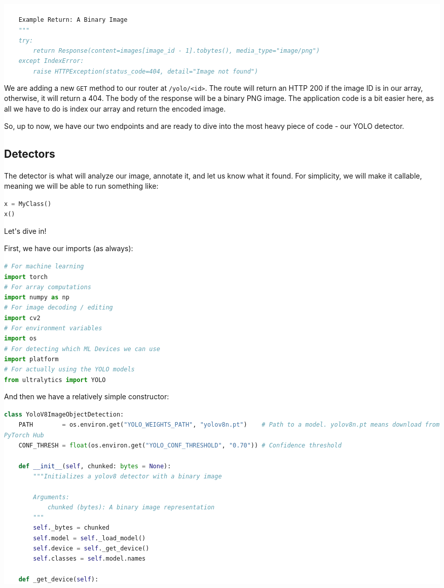 ```python

    Example Return: A Binary Image
    """
    try:
        return Response(content=images[image_id - 1].tobytes(), media_type="image/png")
    except IndexError:
        raise HTTPException(status_code=404, detail="Image not found") 
```

We are adding a new `GET` method to our router at `/yolo/<id>`. The route will
return an HTTP 200 if the image ID is in our array, otherwise, it will return a 404.
The body of the response will be a binary PNG image. The application code is a bit
easier here, as all we have to do is index our array and return the encoded image.

So, up to now, we have our two endpoints and are ready to dive into the most
heavy piece of code - our YOLO detector.

## Detectors

The detector is what will analyze our image, annotate it, and 
let us know what it found. For simplicity, we will make it callable, meaning
we will be able to run something like:

```python
x = MyClass()
x()
```

Let's dive in!

First, we have our imports (as always):

```python
# For machine learning
import torch
# For array computations
import numpy as np
# For image decoding / editing
import cv2
# For environment variables
import os
# For detecting which ML Devices we can use
import platform
# For actually using the YOLO models
from ultralytics import YOLO
```

And then we have a relatively simple constructor:

```python
class YoloV8ImageObjectDetection:
    PATH        = os.environ.get("YOLO_WEIGHTS_PATH", "yolov8n.pt")    # Path to a model. yolov8n.pt means download from PyTorch Hub
    CONF_THRESH = float(os.environ.get("YOLO_CONF_THRESHOLD", "0.70")) # Confidence threshold

    def __init__(self, chunked: bytes = None):
        """Initializes a yolov8 detector with a binary image
        
        Arguments:
            chunked (bytes): A binary image representation
        """
        self._bytes = chunked
        self.model = self._load_model()
        self.device = self._get_device()
        self.classes = self.model.names

    def _get_device(self):
```